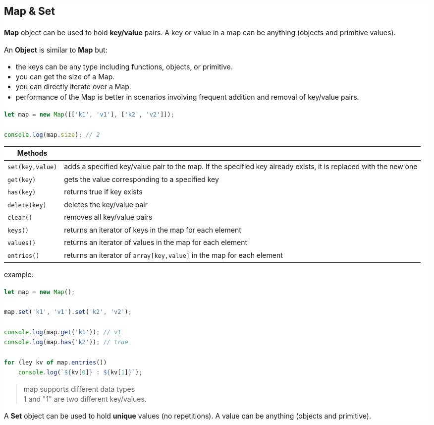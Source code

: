 ## Map & Set 

**Map** object can be used to hold **key/value** pairs. A key or value in a map can be anything (objects and primitive values).

An **Object** is similar to **Map** but:
- the keys can be any type including functions, objects, or primitive.
- you can get the size of a Map.
- you can directly iterate over a Map.
- performance of the Map is better in scenarios involving frequent addition and removal of key/value pairs.

```javascript
let map = new Map([['k1', 'v1'], ['k2', 'v2']]);

console.log(map.size); // 2
```

|Methods||
|-|-|
|`set(key,value)`| adds a specified key/value pair to the map. If the specified key already exists, it is replaced with the new one|
|`get(key)`|gets the value corresponding to a specified key|
|`has(key)`|returns true if key exists|
|`delete(key)`|deletes the key/value pair|
|`clear()`|removes all key/value pairs|
|`keys()`|returns an iterator of keys in the map for each element|
|`values()`|returns an iterator of values in the map for each element|
|`entries()`|returns an iterator of `array[key,value]` in the map for each element|

example:
```javascript
let map = new Map();

map.set('k1', 'v1').set('k2', 'v2');

console.log(map.get('k1')); // v1
console.log(map.has('k2')); // true

for (ley kv of map.entries())
    console.log(`${kv[0]} : ${kv[1]}`);
```

> map supports different data types <br>
> 1 and "1" are two different key/values.

A **Set** object can be used to hold **unique** values (no repetitions). A value can be anything (objects and primitive).
